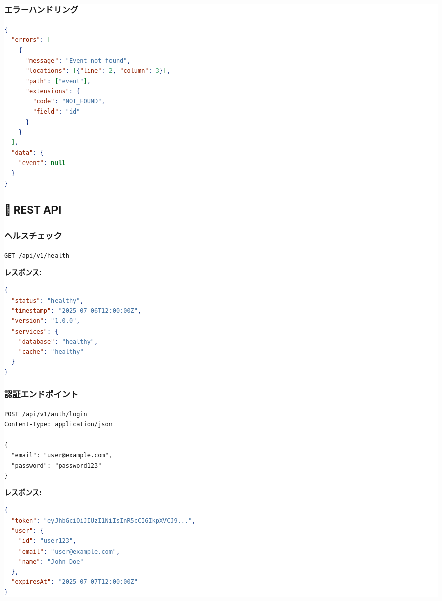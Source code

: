 ### エラーハンドリング
```json
{
  "errors": [
    {
      "message": "Event not found",
      "locations": [{"line": 2, "column": 3}],
      "path": ["event"],
      "extensions": {
        "code": "NOT_FOUND",
        "field": "id"
      }
    }
  ],
  "data": {
    "event": null
  }
}
```

## 🔄 REST API

### ヘルスチェック
```http
GET /api/v1/health
```

**レスポンス:**
```json
{
  "status": "healthy",
  "timestamp": "2025-07-06T12:00:00Z",
  "version": "1.0.0",
  "services": {
    "database": "healthy",
    "cache": "healthy"
  }
}
```

### 認証エンドポイント
```http
POST /api/v1/auth/login
Content-Type: application/json

{
  "email": "user@example.com",
  "password": "password123"
}
```

**レスポンス:**
```json
{
  "token": "eyJhbGciOiJIUzI1NiIsInR5cCI6IkpXVCJ9...",
  "user": {
    "id": "user123",
    "email": "user@example.com",
    "name": "John Doe"
  },
  "expiresAt": "2025-07-07T12:00:00Z"
}
```
